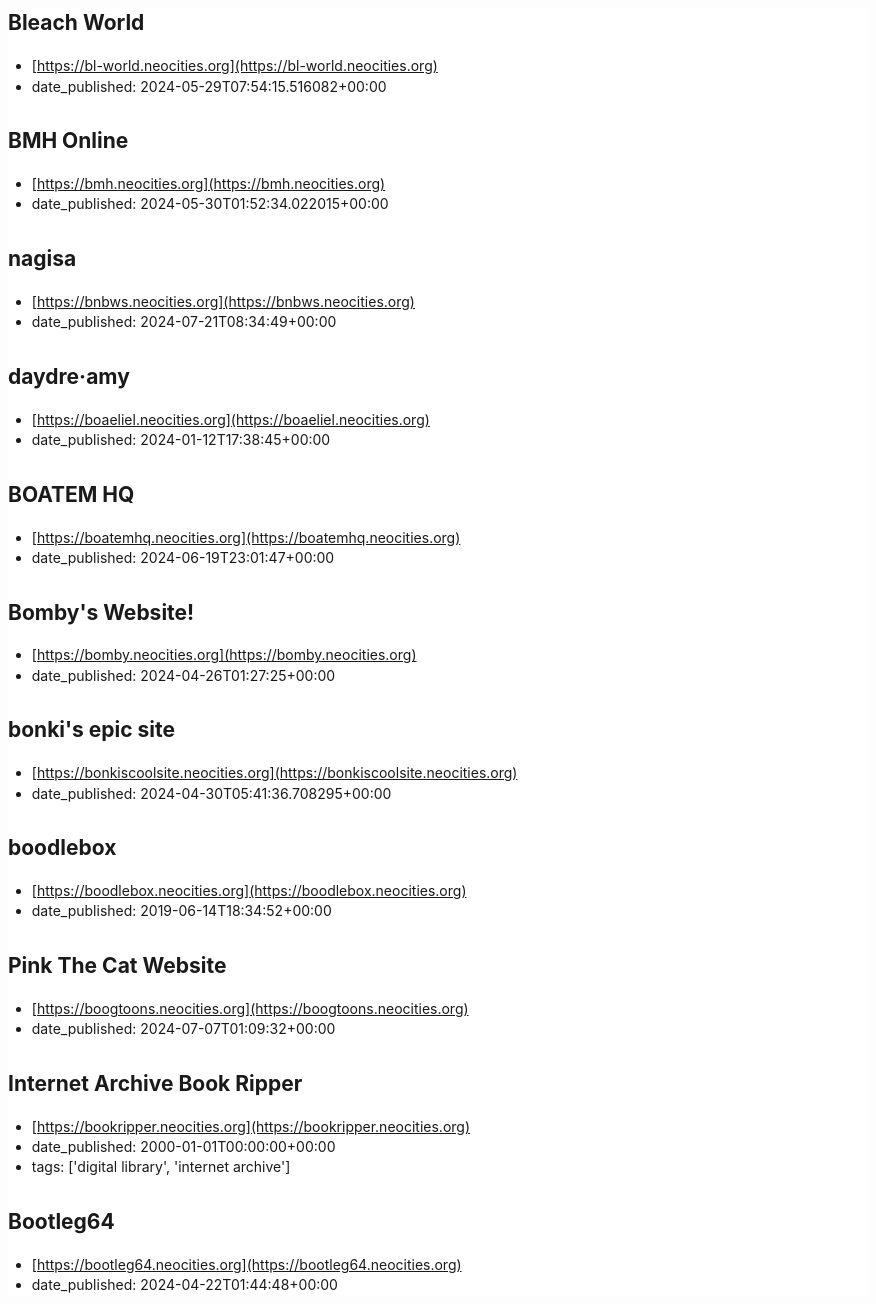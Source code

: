  ## Bleach World
 - [https://bl-world.neocities.org](https://bl-world.neocities.org)
 - date_published: 2024-05-29T07:54:15.516082+00:00

 ## BMH Online
 - [https://bmh.neocities.org](https://bmh.neocities.org)
 - date_published: 2024-05-30T01:52:34.022015+00:00

 ## nagisa
 - [https://bnbws.neocities.org](https://bnbws.neocities.org)
 - date_published: 2024-07-21T08:34:49+00:00

 ## daydre·amy
 - [https://boaeliel.neocities.org](https://boaeliel.neocities.org)
 - date_published: 2024-01-12T17:38:45+00:00

 ## BOATEM HQ
 - [https://boatemhq.neocities.org](https://boatemhq.neocities.org)
 - date_published: 2024-06-19T23:01:47+00:00

 ## Bomby's Website!
 - [https://bomby.neocities.org](https://bomby.neocities.org)
 - date_published: 2024-04-26T01:27:25+00:00

 ## bonki's epic site
 - [https://bonkiscoolsite.neocities.org](https://bonkiscoolsite.neocities.org)
 - date_published: 2024-04-30T05:41:36.708295+00:00

 ## boodlebox
 - [https://boodlebox.neocities.org](https://boodlebox.neocities.org)
 - date_published: 2019-06-14T18:34:52+00:00

 ## Pink The Cat Website
 - [https://boogtoons.neocities.org](https://boogtoons.neocities.org)
 - date_published: 2024-07-07T01:09:32+00:00

 ## Internet Archive Book Ripper
 - [https://bookripper.neocities.org](https://bookripper.neocities.org)
 - date_published: 2000-01-01T00:00:00+00:00
 - tags: ['digital library', 'internet archive']

 ## Bootleg64
 - [https://bootleg64.neocities.org](https://bootleg64.neocities.org)
 - date_published: 2024-04-22T01:44:48+00:00
